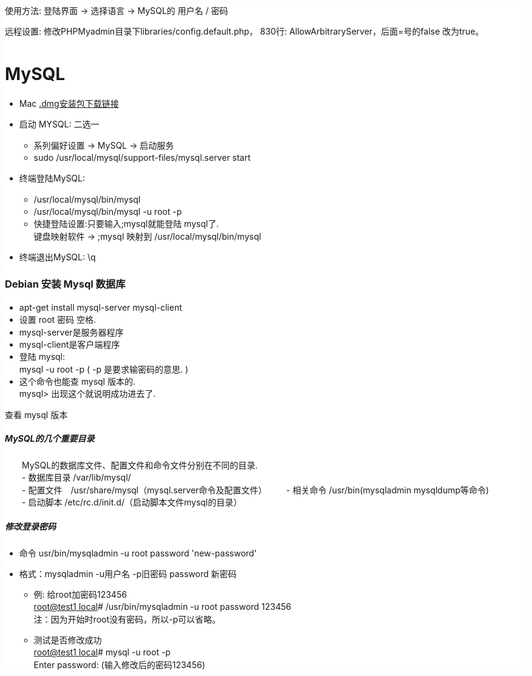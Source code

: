 使用方法: 登陆界面 → 选择语言 → MySQL的 用户名 / 密码  


远程设置:
修改PHPMyadmin目录下libraries/config.default.php，
830行:   AllowArbitraryServer，后面=号的false 改为true。


# MySQL

- Mac [.dmg安装包下载链接][18]

- 启动 MYSQL: 二选一
	- 系列偏好设置 → MySQL → 启动服务
	- sudo /usr/local/mysql/support-files/mysql.server start

- 终端登陆MySQL:
	- /usr/local/mysql/bin/mysql  
	- /usr/local/mysql/bin/mysql -u root -p 
	- 快捷登陆设置:只要输入;mysql就能登陆 mysql了.  
		键盘映射软件 → ;mysql 映射到 /usr/local/mysql/bin/mysql
- 终端退出MySQL: \q   



### Debian 安装 Mysql 数据库
- apt-get install mysql-server mysql-client  
- 设置 root 密码  空格.  
- mysql-server是服务器程序  
- mysql-client是客户端程序
- 登陆 mysql:  
	mysql -u root -p   ( -p 是要求输密码的意思. )
- 这个命令也能查 mysql 版本的.  
	mysql\>  出现这个就说明成功进去了.  

查看 mysql 版本




##### MySQL的几个重要目录
　　MySQL的数据库文件、配置文件和命令文件分别在不同的目录. 　　  
　　- 数据库目录    /var/lib/mysql/  
　　- 配置文件　/usr/share/mysql（mysql.server命令及配置文件）
　　\- 相关命令 /usr/bin(mysqladmin mysqldump等命令)  
　　- 启动脚本 /etc/rc.d/init.d/（启动脚本文件mysql的目录）
##### 修改登录密码  
- 命令 usr/bin/mysqladmin -u root password 'new-password'  
- 格式：mysqladmin -u用户名 -p旧密码 password 新密码  

	- 例:   给root加密码123456  
[root@test1 local]()\# /usr/bin/mysqladmin -u root password 123456  
注：因为开始时root没有密码，所以-p可以省略。  

	- 测试是否修改成功  
	[root@test1 local]()\# mysql -u root -p   
	Enter password: (输入修改后的密码123456)


[1]:	http://www.mysql.com
[2]:	https://www.phpmyadmin.net
[3]:	http://www.apache.org
[4]:	https://secure.php.net
[5]:	http://www.mysql.com
[6]:	https://www.phpmyadmin.net
[7]:	http://www.apache.org
[8]:	https://secure.php.net
[9]:	http://dev.mysql.com/downloads/file.php?id=459287
[14]:	http://www.mysql.com
[15]:	https://www.phpmyadmin.net
[16]:	http://www.apache.org
[17]:	https://secure.php.net
[18]:	http://dev.mysql.com/downloads/file.php?id=459287
[23]:	http://www.mysql.com
[24]:	https://www.phpmyadmin.net
[25]:	http://www.apache.org
[26]:	https://secure.php.net